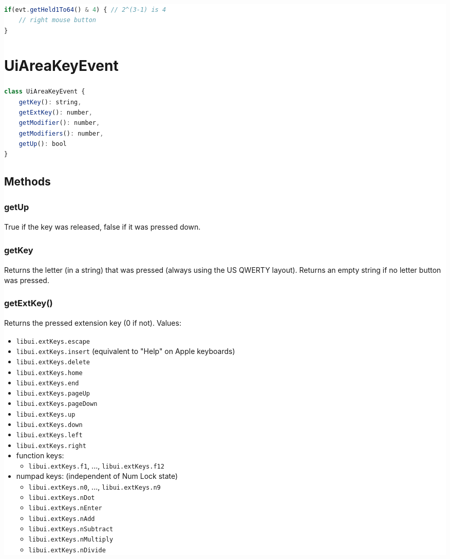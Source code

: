 ```js
if(evt.getHeld1To64() & 4) { // 2^(3-1) is 4
	// right mouse button
}
```


# UiAreaKeyEvent
```js
class UiAreaKeyEvent {
	getKey(): string,
	getExtKey(): number,
	getModifier(): number,
	getModifiers(): number,
	getUp(): bool
}
```

## Methods

### getUp

True if the key was released, false if it was pressed down.

### getKey

Returns the letter (in a string) that was pressed (always using the US QWERTY layout). Returns an empty string if no letter button was pressed.

### getExtKey()

Returns the pressed extension key (0 if not). Values:

* `libui.extKeys.escape`
* `libui.extKeys.insert` (equivalent to "Help" on Apple keyboards)
* `libui.extKeys.delete`
* `libui.extKeys.home`
* `libui.extKeys.end`
* `libui.extKeys.pageUp`
* `libui.extKeys.pageDown`
* `libui.extKeys.up`
* `libui.extKeys.down`
* `libui.extKeys.left`
* `libui.extKeys.right`
* function keys:
	- `libui.extKeys.f1`, ..., `libui.extKeys.f12`
* numpad keys: (independent of Num Lock state)
	- `libui.extKeys.n0`, ..., `libui.extKeys.n9`
	- `libui.extKeys.nDot`
	- `libui.extKeys.nEnter`
	- `libui.extKeys.nAdd`
	- `libui.extKeys.nSubtract`
	- `libui.extKeys.nMultiply`
	- `libui.extKeys.nDivide`
